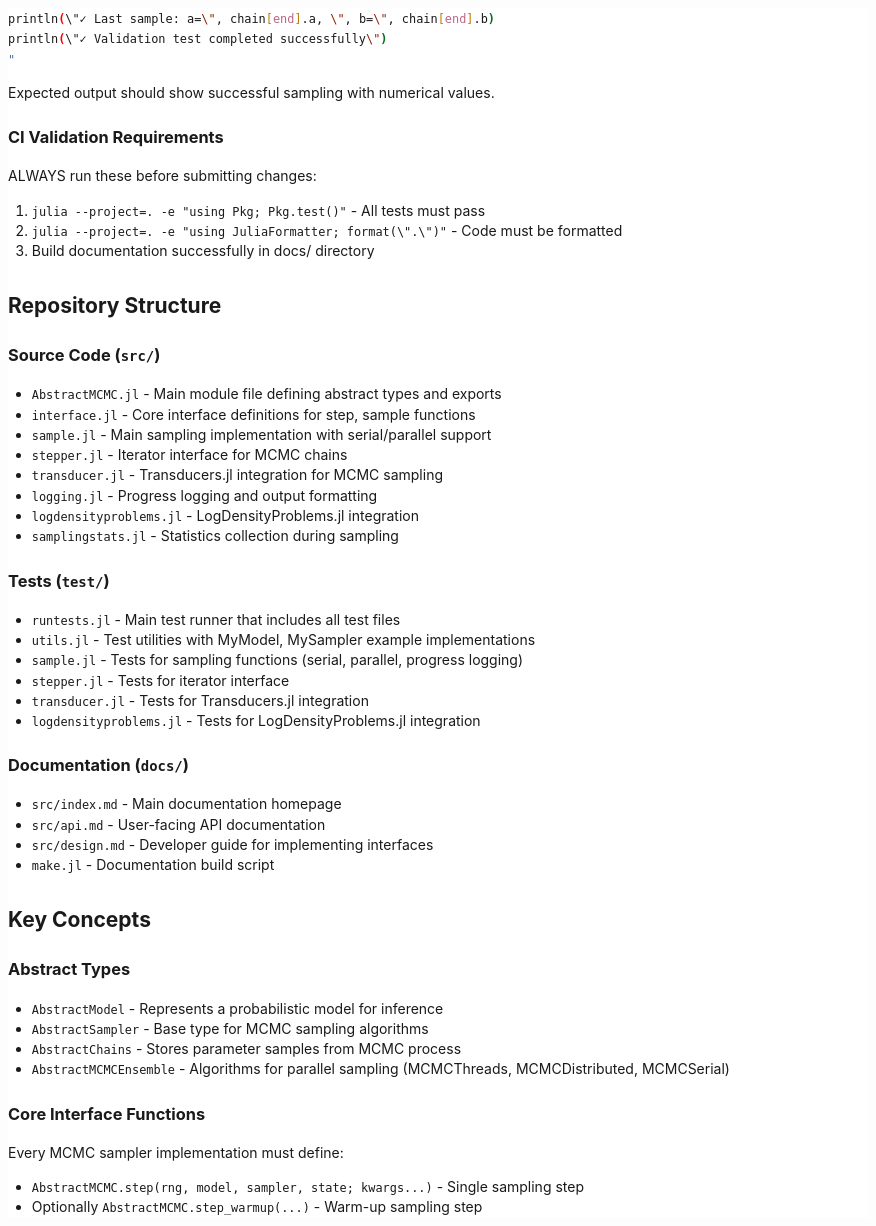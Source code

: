 ```bash
println(\"✓ Last sample: a=\", chain[end].a, \", b=\", chain[end].b)
println(\"✓ Validation test completed successfully\")
"
```
Expected output should show successful sampling with numerical values.

### CI Validation Requirements
ALWAYS run these before submitting changes:
1. `julia --project=. -e "using Pkg; Pkg.test()"` - All tests must pass
2. `julia --project=. -e "using JuliaFormatter; format(\".\")"` - Code must be formatted
3. Build documentation successfully in docs/ directory

## Repository Structure

### Source Code (`src/`)
- `AbstractMCMC.jl` - Main module file defining abstract types and exports
- `interface.jl` - Core interface definitions for step, sample functions  
- `sample.jl` - Main sampling implementation with serial/parallel support
- `stepper.jl` - Iterator interface for MCMC chains
- `transducer.jl` - Transducers.jl integration for MCMC sampling
- `logging.jl` - Progress logging and output formatting
- `logdensityproblems.jl` - LogDensityProblems.jl integration
- `samplingstats.jl` - Statistics collection during sampling

### Tests (`test/`)
- `runtests.jl` - Main test runner that includes all test files
- `utils.jl` - Test utilities with MyModel, MySampler example implementations  
- `sample.jl` - Tests for sampling functions (serial, parallel, progress logging)
- `stepper.jl` - Tests for iterator interface
- `transducer.jl` - Tests for Transducers.jl integration
- `logdensityproblems.jl` - Tests for LogDensityProblems.jl integration

### Documentation (`docs/`)
- `src/index.md` - Main documentation homepage
- `src/api.md` - User-facing API documentation
- `src/design.md` - Developer guide for implementing interfaces
- `make.jl` - Documentation build script

## Key Concepts

### Abstract Types
- `AbstractModel` - Represents a probabilistic model for inference
- `AbstractSampler` - Base type for MCMC sampling algorithms  
- `AbstractChains` - Stores parameter samples from MCMC process
- `AbstractMCMCEnsemble` - Algorithms for parallel sampling (MCMCThreads, MCMCDistributed, MCMCSerial)

### Core Interface Functions  
Every MCMC sampler implementation must define:
- `AbstractMCMC.step(rng, model, sampler, state; kwargs...)` - Single sampling step
- Optionally `AbstractMCMC.step_warmup(...)` - Warm-up sampling step
